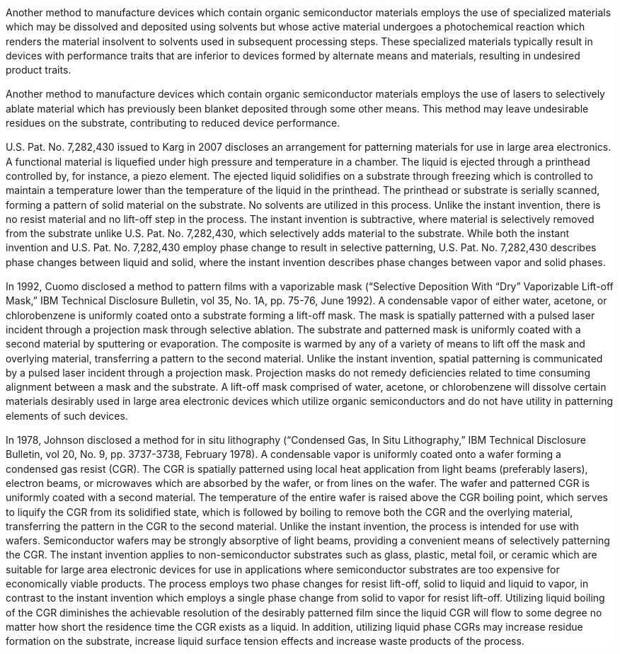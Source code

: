 Another method to manufacture devices which contain organic semiconductor materials employs the use of specialized materials which may be dissolved and deposited using solvents but whose active material undergoes a photochemical reaction which renders the material insolvent to solvents used in subsequent processing steps. These specialized materials typically result in devices with performance traits that are inferior to devices formed by alternate means and materials, resulting in undesired product traits.

Another method to manufacture devices which contain organic semiconductor materials employs the use of lasers to selectively ablate material which has previously been blanket deposited through some other means. This method may leave undesirable residues on the substrate, contributing to reduced device performance.

U.S. Pat. No. 7,282,430 issued to Karg in 2007 discloses an arrangement for patterning materials for use in large area electronics. A functional material is liquefied under high pressure and temperature in a chamber. The liquid is ejected through a printhead controlled by, for instance, a piezo element. The ejected liquid solidifies on a substrate through freezing which is controlled to maintain a temperature lower than the temperature of the liquid in the printhead. The printhead or substrate is serially scanned, forming a pattern of solid material on the substrate. No solvents are utilized in this process. Unlike the instant invention, there is no resist material and no lift-off step in the process. The instant invention is subtractive, where material is selectively removed from the substrate unlike U.S. Pat. No. 7,282,430, which selectively adds material to the substrate. While both the instant invention and U.S. Pat. No. 7,282,430 employ phase change to result in selective patterning, U.S. Pat. No. 7,282,430 describes phase changes between liquid and solid, where the instant invention describes phase changes between vapor and solid phases.

In 1992, Cuomo disclosed a method to pattern films with a vaporizable mask (“Selective Deposition With “Dry” Vaporizable Lift-off Mask,” IBM Technical Disclosure Bulletin, vol 35, No. 1A, pp. 75-76, June 1992). A condensable vapor of either water, acetone, or chlorobenzene is uniformly coated onto a substrate forming a lift-off mask. The mask is spatially patterned with a pulsed laser incident through a projection mask through selective ablation. The substrate and patterned mask is uniformly coated with a second material by sputtering or evaporation. The composite is warmed by any of a variety of means to lift off the mask and overlying material, transferring a pattern to the second material. Unlike the instant invention, spatial patterning is communicated by a pulsed laser incident through a projection mask. Projection masks do not remedy deficiencies related to time consuming alignment between a mask and the substrate. A lift-off mask comprised of water, acetone, or chlorobenzene will dissolve certain materials desirably used in large area electronic devices which utilize organic semiconductors and do not have utility in patterning elements of such devices.

In 1978, Johnson disclosed a method for in situ lithography (“Condensed Gas, In Situ Lithography,” IBM Technical Disclosure Bulletin, vol 20, No. 9, pp. 3737-3738, February 1978). A condensable vapor is uniformly coated onto a wafer forming a condensed gas resist (CGR). The CGR is spatially patterned using local heat application from light beams (preferably lasers), electron beams, or microwaves which are absorbed by the wafer, or from lines on the wafer. The wafer and patterned CGR is uniformly coated with a second material. The temperature of the entire wafer is raised above the CGR boiling point, which serves to liquify the CGR from its solidified state, which is followed by boiling to remove both the CGR and the overlying material, transferring the pattern in the CGR to the second material. Unlike the instant invention, the process is intended for use with wafers. Semiconductor wafers may be strongly absorptive of light beams, providing a convenient means of selectively patterning the CGR. The instant invention applies to non-semiconductor substrates such as glass, plastic, metal foil, or ceramic which are suitable for large area electronic devices for use in applications where semiconductor substrates are too expensive for economically viable products. The process employs two phase changes for resist lift-off, solid to liquid and liquid to vapor, in contrast to the instant invention which employs a single phase change from solid to vapor for resist lift-off. Utilizing liquid boiling of the CGR diminishes the achievable resolution of the desirably patterned film since the liquid CGR will flow to some degree no matter how short the residence time the CGR exists as a liquid. In addition, utilizing liquid phase CGRs may increase residue formation on the substrate, increase liquid surface tension effects and increase waste products of the process.
